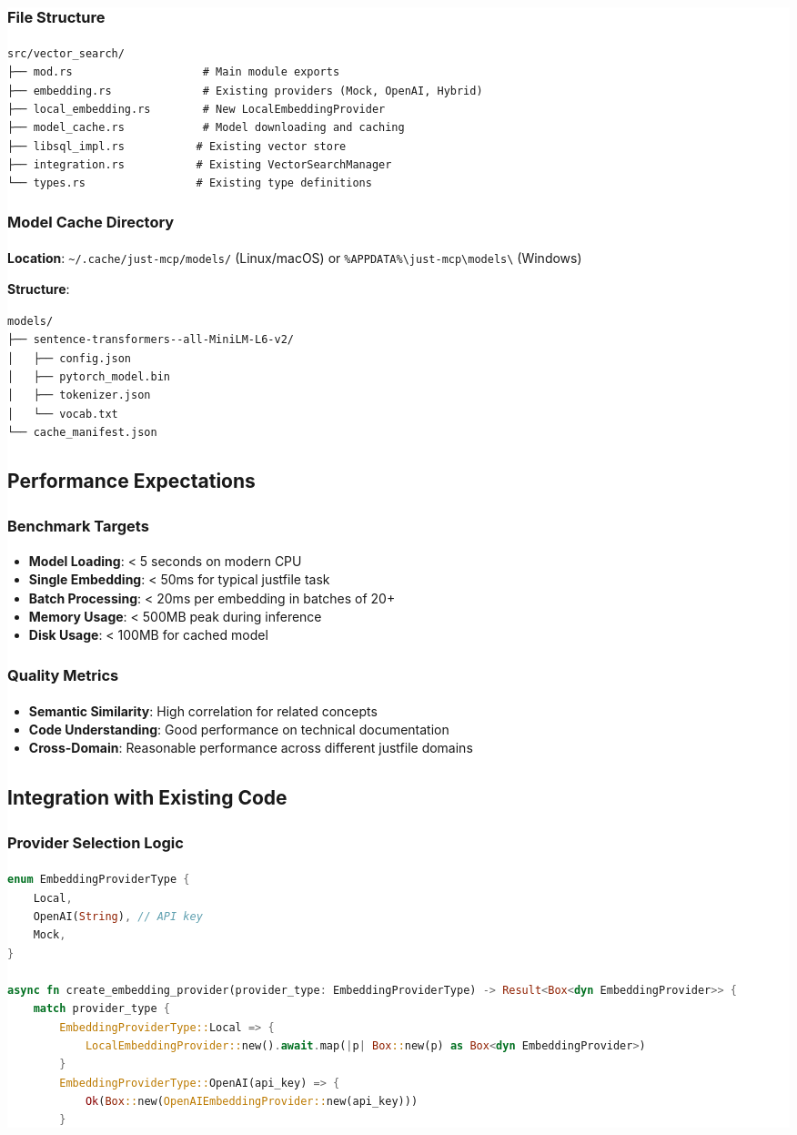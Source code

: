 ### File Structure

```
src/vector_search/
├── mod.rs                    # Main module exports
├── embedding.rs              # Existing providers (Mock, OpenAI, Hybrid)
├── local_embedding.rs        # New LocalEmbeddingProvider
├── model_cache.rs            # Model downloading and caching
├── libsql_impl.rs           # Existing vector store
├── integration.rs           # Existing VectorSearchManager
└── types.rs                 # Existing type definitions
```

### Model Cache Directory

**Location**: `~/.cache/just-mcp/models/` (Linux/macOS) or `%APPDATA%\just-mcp\models\` (Windows)

**Structure**:

```
models/
├── sentence-transformers--all-MiniLM-L6-v2/
│   ├── config.json
│   ├── pytorch_model.bin
│   ├── tokenizer.json
│   └── vocab.txt
└── cache_manifest.json
```

## Performance Expectations

### Benchmark Targets

- **Model Loading**: < 5 seconds on modern CPU
- **Single Embedding**: < 50ms for typical justfile task
- **Batch Processing**: < 20ms per embedding in batches of 20+
- **Memory Usage**: < 500MB peak during inference
- **Disk Usage**: < 100MB for cached model

### Quality Metrics

- **Semantic Similarity**: High correlation for related concepts
- **Code Understanding**: Good performance on technical documentation
- **Cross-Domain**: Reasonable performance across different justfile domains

## Integration with Existing Code

### Provider Selection Logic

```rust
enum EmbeddingProviderType {
    Local,
    OpenAI(String), // API key
    Mock,
}

async fn create_embedding_provider(provider_type: EmbeddingProviderType) -> Result<Box<dyn EmbeddingProvider>> {
    match provider_type {
        EmbeddingProviderType::Local => {
            LocalEmbeddingProvider::new().await.map(|p| Box::new(p) as Box<dyn EmbeddingProvider>)
        }
        EmbeddingProviderType::OpenAI(api_key) => {
            Ok(Box::new(OpenAIEmbeddingProvider::new(api_key)))
        }
```